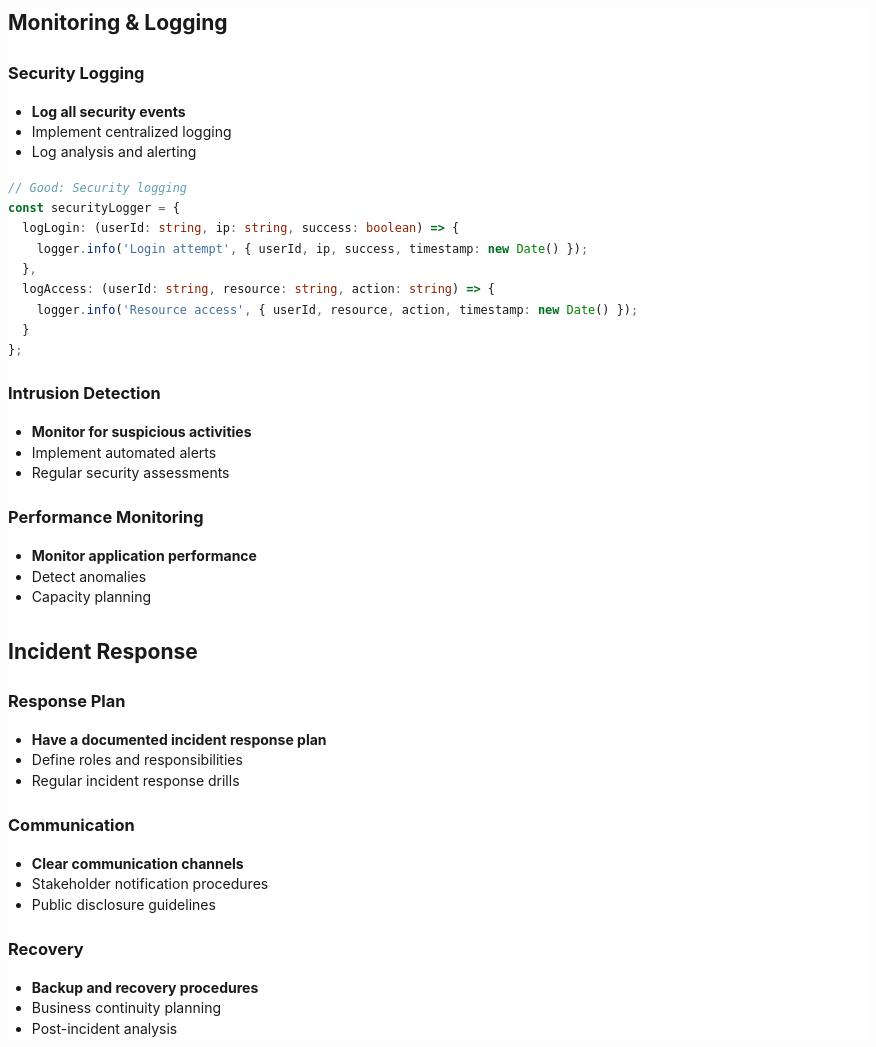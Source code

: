 ## Monitoring & Logging

### Security Logging

- **Log all security events**
- Implement centralized logging
- Log analysis and alerting

```typescript
// Good: Security logging
const securityLogger = {
  logLogin: (userId: string, ip: string, success: boolean) => {
    logger.info('Login attempt', { userId, ip, success, timestamp: new Date() });
  },
  logAccess: (userId: string, resource: string, action: string) => {
    logger.info('Resource access', { userId, resource, action, timestamp: new Date() });
  }
};
```

### Intrusion Detection

- **Monitor for suspicious activities**
- Implement automated alerts
- Regular security assessments

### Performance Monitoring

- **Monitor application performance**
- Detect anomalies
- Capacity planning

## Incident Response

### Response Plan

- **Have a documented incident response plan**
- Define roles and responsibilities
- Regular incident response drills

### Communication

- **Clear communication channels**
- Stakeholder notification procedures
- Public disclosure guidelines

### Recovery

- **Backup and recovery procedures**
- Business continuity planning
- Post-incident analysis
